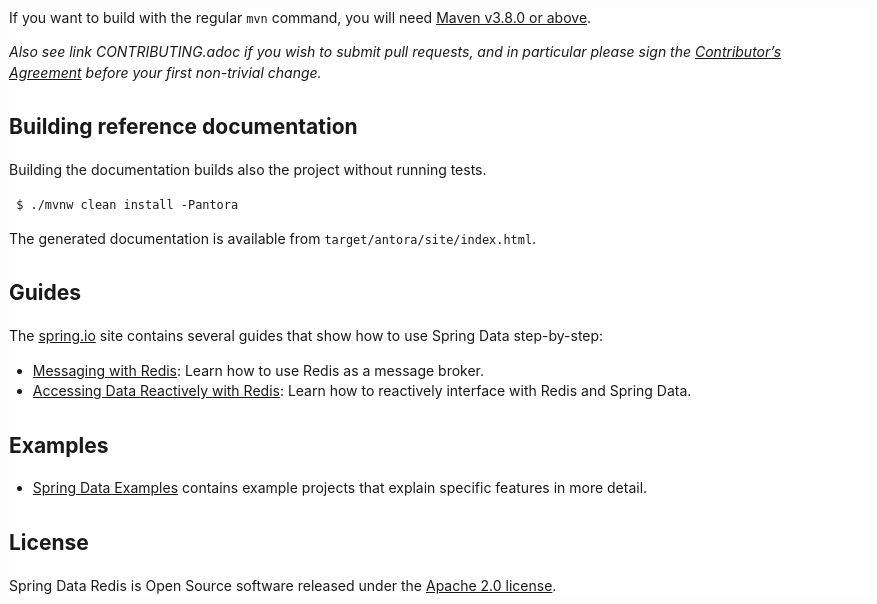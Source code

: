 If you want to build with the regular `mvn` command, you will need [Maven v3.8.0 or above](https://maven.apache.org/run-maven/index.html).

_Also see link CONTRIBUTING.adoc if you wish to submit pull requests, and in particular please sign the [Contributor’s Agreement](https://cla.pivotal.io/sign/spring) before your first non-trivial change._

## Building reference documentation

Building the documentation builds also the project without running tests.

```shell
 $ ./mvnw clean install -Pantora
```

The generated documentation is available from `target/antora/site/index.html`.

## Guides

The [spring.io](https://spring.io/) site contains several guides that show how to use Spring Data step-by-step:

- [Messaging with Redis](https://spring.io/guides/gs/messaging-redis/): Learn how to use Redis as a message broker.
- [Accessing Data Reactively with Redis](https://spring.io/guides/gs/spring-data-reactive-redis/): Learn how to reactively interface with Redis and Spring Data.

## Examples

- [Spring Data Examples](https://github.com/spring-projects/spring-data-examples/) contains example projects that explain specific features in more detail.

## License

Spring Data Redis is Open Source software released under the [Apache 2.0 license](https://www.apache.org/licenses/LICENSE-2.0.html).
